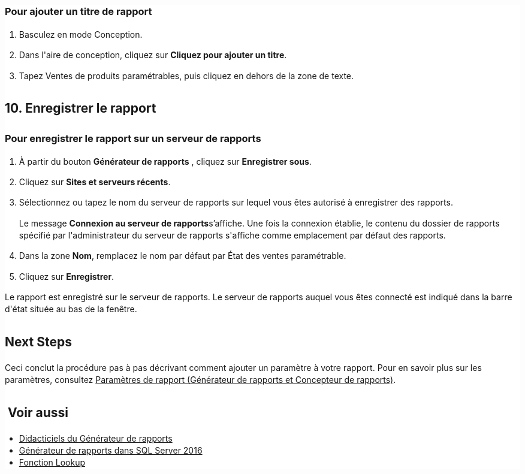 ### <a name="to-add-a-report-title"></a>Pour ajouter un titre de rapport  

1.  Basculez en mode Conception.  
   
1.  Dans l'aire de conception, cliquez sur **Cliquez pour ajouter un titre**.  
  
2.  Tapez Ventes de produits paramétrables, puis cliquez en dehors de la zone de texte.  
  
## <a name="Save"></a>10. Enregistrer le rapport  
  
### <a name="to-save-the-report-on-a-report-server"></a>Pour enregistrer le rapport sur un serveur de rapports  
  
1.  À partir du bouton **Générateur de rapports** , cliquez sur **Enregistrer sous**.  
  
2.  Cliquez sur **Sites et serveurs récents**.  
  
3.  Sélectionnez ou tapez le nom du serveur de rapports sur lequel vous êtes autorisé à enregistrer des rapports.  
  
    Le message **Connexion au serveur de rapports**s’affiche. Une fois la connexion établie, le contenu du dossier de rapports spécifié par l'administrateur du serveur de rapports s'affiche comme emplacement par défaut des rapports.  
  
4.  Dans la zone **Nom**, remplacez le nom par défaut par État des ventes paramétrable.  
  
5.  Cliquez sur **Enregistrer**.  
  
Le rapport est enregistré sur le serveur de rapports. Le serveur de rapports auquel vous êtes connecté est indiqué dans la barre d'état située au bas de la fenêtre.  
  
## <a name="next-steps"></a>Next Steps  
Ceci conclut la procédure pas à pas décrivant comment ajouter un paramètre à votre rapport. Pour en savoir plus sur les paramètres, consultez [Paramètres de rapport &#40;Générateur de rapports et Concepteur de rapports&#41;](../reporting-services/report-design/report-parameters-report-builder-and-report-designer.md).  
  
## <a name="see-also"></a> Voir aussi  
* [Didacticiels du Générateur de rapports](../reporting-services/report-builder-tutorials.md)
* [Générateur de rapports dans SQL Server 2016](../reporting-services/report-builder/report-builder-in-sql-server-2016.md)  
*  [Fonction Lookup](../reporting-services/report-design/report-builder-functions-lookup-function.md)   
